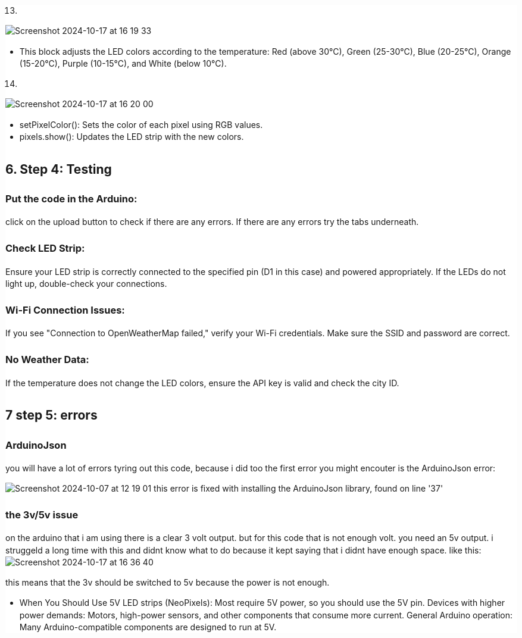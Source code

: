 13.
<img width="433" alt="Screenshot 2024-10-17 at 16 19 33" src="https://github.com/user-attachments/assets/12012f0b-db1e-4d1f-ac23-92f1acaa4922">

- This block adjusts the LED colors according to the temperature: Red (above 30°C), Green (25-30°C), Blue (20-25°C), Orange (15-20°C), Purple (10-15°C), and White (below 10°C).

14.
<img width="582" alt="Screenshot 2024-10-17 at 16 20 00" src="https://github.com/user-attachments/assets/c5298cd3-5d3c-4c2f-bab2-f455079fa571">

- setPixelColor(): Sets the color of each pixel using RGB values.
- pixels.show(): Updates the LED strip with the new colors.


## 6. Step 4: Testing

### Put the code in the Arduino:
click on the upload button to check if there are any errors. If there are any errors try the tabs underneath.

### Check LED Strip:
Ensure your LED strip is correctly connected to the specified pin (D1 in this case) and powered appropriately. If the LEDs do not light up, double-check your connections.

### Wi-Fi Connection Issues:
If you see "Connection to OpenWeatherMap failed," verify your Wi-Fi credentials. Make sure the SSID and password are correct.

### No Weather Data:
If the temperature does not change the LED colors, ensure the API key is valid and check the city ID.

## 7 step 5: errors

### ArduinoJson
you will have a lot of errors tyring out this code, because i did too the first error you might encouter is the ArduinoJson error:

<img width="1439" alt="Screenshot 2024-10-07 at 12 19 01" src="https://github.com/user-attachments/assets/db8ee0cd-120d-484e-a19b-b9a34fe50b6e">
this error is fixed with installing the ArduinoJson library, found on line '37'

### the 3v/5v issue 
on the arduino that i am using there is a clear 3 volt output. but for this code that is not enough volt. you need an 5v output. i struggeld a long time with this and didnt know what to do because it kept saying that i didnt have enough space. like this:
<img width="761" alt="Screenshot 2024-10-17 at 16 36 40" src="https://github.com/user-attachments/assets/f6863c3b-ec5c-42c8-95fb-470abbf32592">

this means that the 3v should be switched to 5v because the power is not enough. 
- When You Should Use 5V
LED strips (NeoPixels): Most require 5V power, so you should use the 5V pin.
Devices with higher power demands: Motors, high-power sensors, and other components that consume more current.
General Arduino operation: Many Arduino-compatible components are designed to run at 5V.
